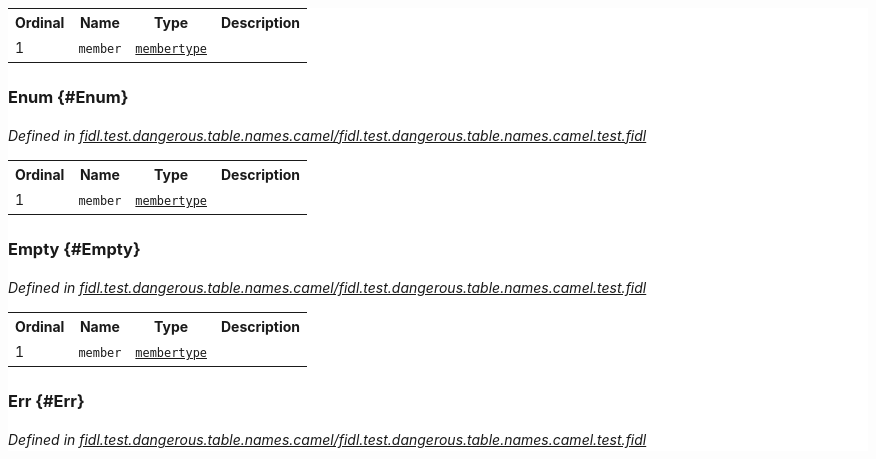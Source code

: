 

<table>
    <tr><th>Ordinal</th><th>Name</th><th>Type</th><th>Description</th></tr>
    <tr>
            <td>1</td>
            <td><code>member</code></td>
            <td>
                <code><a class='link' href='#membertype'>membertype</a></code>
            </td>
            <td></td>
        </tr></table>

### Enum {#Enum}


*Defined in [fidl.test.dangerous.table.names.camel/fidl.test.dangerous.table.names.camel.test.fidl](https://fuchsia.googlesource.com/fuchsia/+/master/garnet/tests/fidl-dangerous-identifiers/fidl/fidl.test.dangerous.table.names.camel.test.fidl#224)*



<table>
    <tr><th>Ordinal</th><th>Name</th><th>Type</th><th>Description</th></tr>
    <tr>
            <td>1</td>
            <td><code>member</code></td>
            <td>
                <code><a class='link' href='#membertype'>membertype</a></code>
            </td>
            <td></td>
        </tr></table>

### Empty {#Empty}


*Defined in [fidl.test.dangerous.table.names.camel/fidl.test.dangerous.table.names.camel.test.fidl](https://fuchsia.googlesource.com/fuchsia/+/master/garnet/tests/fidl-dangerous-identifiers/fidl/fidl.test.dangerous.table.names.camel.test.fidl#228)*



<table>
    <tr><th>Ordinal</th><th>Name</th><th>Type</th><th>Description</th></tr>
    <tr>
            <td>1</td>
            <td><code>member</code></td>
            <td>
                <code><a class='link' href='#membertype'>membertype</a></code>
            </td>
            <td></td>
        </tr></table>

### Err {#Err}


*Defined in [fidl.test.dangerous.table.names.camel/fidl.test.dangerous.table.names.camel.test.fidl](https://fuchsia.googlesource.com/fuchsia/+/master/garnet/tests/fidl-dangerous-identifiers/fidl/fidl.test.dangerous.table.names.camel.test.fidl#232)*
